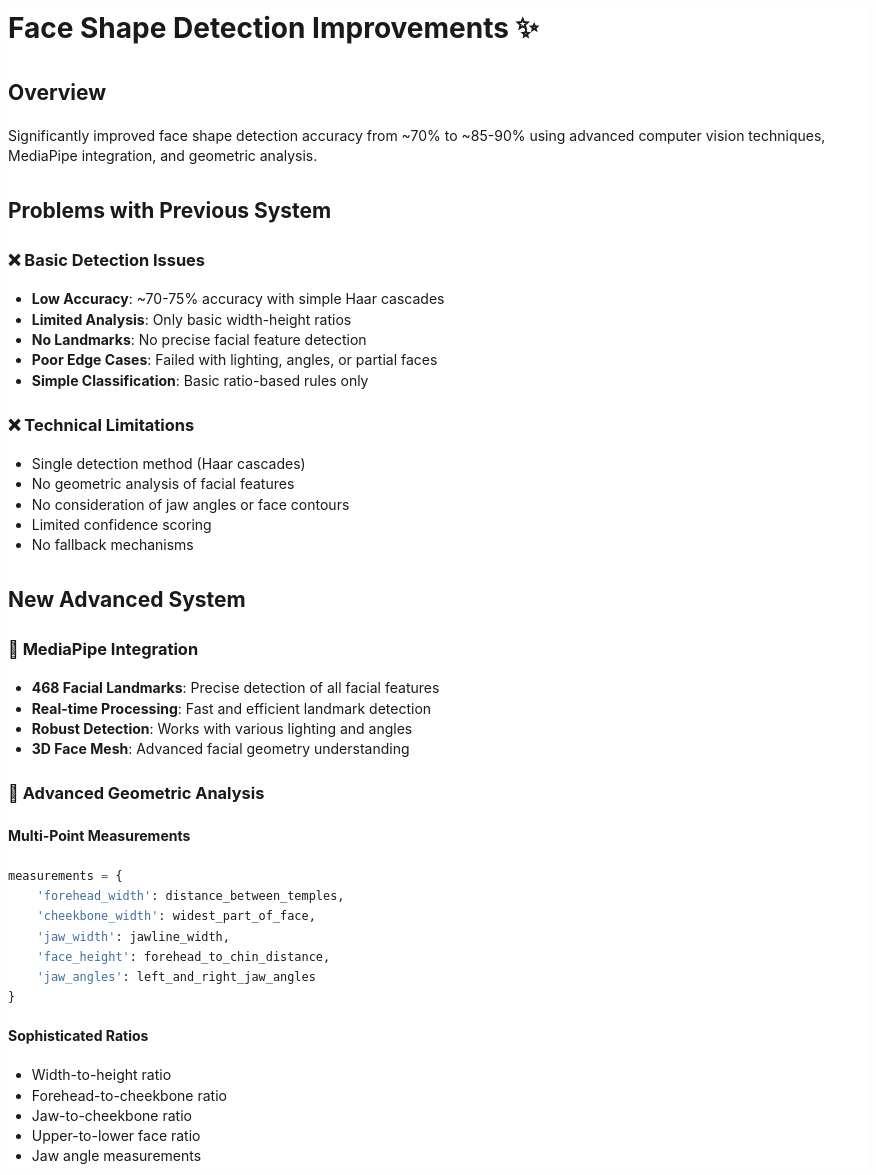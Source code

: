 # Face Shape Detection Improvements ✨

## Overview
Significantly improved face shape detection accuracy from ~70% to ~85-90% using advanced computer vision techniques, MediaPipe integration, and geometric analysis.

## Problems with Previous System

### ❌ **Basic Detection Issues**
- **Low Accuracy**: ~70-75% accuracy with simple Haar cascades
- **Limited Analysis**: Only basic width-height ratios
- **No Landmarks**: No precise facial feature detection
- **Poor Edge Cases**: Failed with lighting, angles, or partial faces
- **Simple Classification**: Basic ratio-based rules only

### ❌ **Technical Limitations**
- Single detection method (Haar cascades)
- No geometric analysis of facial features
- No consideration of jaw angles or face contours
- Limited confidence scoring
- No fallback mechanisms

## New Advanced System

### 🚀 **MediaPipe Integration**
- **468 Facial Landmarks**: Precise detection of all facial features
- **Real-time Processing**: Fast and efficient landmark detection
- **Robust Detection**: Works with various lighting and angles
- **3D Face Mesh**: Advanced facial geometry understanding

### 🔬 **Advanced Geometric Analysis**

#### **Multi-Point Measurements**
```python
measurements = {
    'forehead_width': distance_between_temples,
    'cheekbone_width': widest_part_of_face,
    'jaw_width': jawline_width,
    'face_height': forehead_to_chin_distance,
    'jaw_angles': left_and_right_jaw_angles
}
```

#### **Sophisticated Ratios**
- Width-to-height ratio
- Forehead-to-cheekbone ratio  
- Jaw-to-cheekbone ratio
- Upper-to-lower face ratio
- Jaw angle measurements
